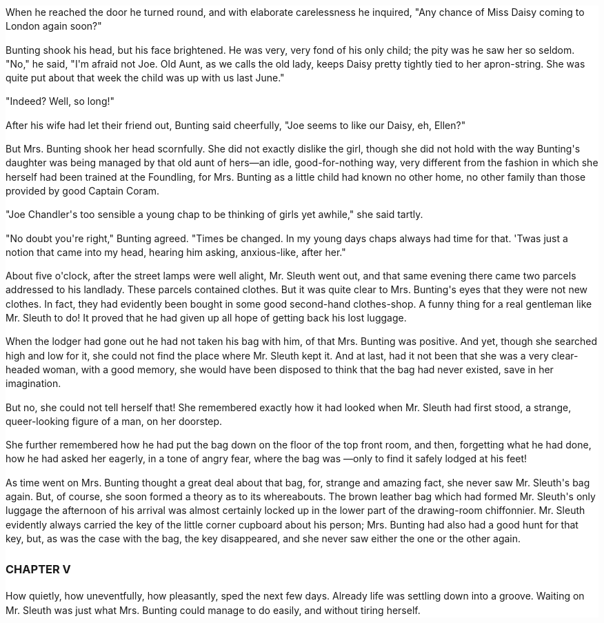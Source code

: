 When he reached the door he turned round, and with elaborate carelessness he inquired, "Any chance of Miss Daisy coming to London again soon?"

Bunting shook his head, but his face brightened. He was very, very fond of his only child; the pity was he saw her so seldom. "No," he said, "I'm afraid not Joe. Old Aunt, as we calls the old lady, keeps Daisy pretty tightly tied to her apron-string. She was quite put about that week the child was up with us last June."

"Indeed? Well, so long!"

After his wife had let their friend out, Bunting said cheerfully, "Joe seems to like our Daisy, eh, Ellen?"

But Mrs. Bunting shook her head scornfully. She did not exactly dislike the girl, though she did not hold with the way Bunting's daughter was being managed by that old aunt of hers—an idle, good-for-nothing way, very different from the fashion in which she herself had been trained at the Foundling, for Mrs. Bunting as a little child had known no other home, no other family than those provided by good Captain Coram.

"Joe Chandler's too sensible a young chap to be thinking of girls yet awhile," she said tartly.

"No doubt you're right," Bunting agreed. "Times be changed. In my young days chaps always had time for that. 'Twas just a notion that came into my head, hearing him asking, anxious-like, after her."

About five o'clock, after the street lamps were well alight, Mr. Sleuth went out, and that same evening there came two parcels addressed to his landlady. These parcels contained clothes. But it was quite clear to Mrs. Bunting's eyes that they were not new clothes. In fact, they had evidently been bought in some good second-hand clothes-shop. A funny thing for a real gentleman like Mr. Sleuth to do! It proved that he had given up all hope of getting back his lost luggage.

When the lodger had gone out he had not taken his bag with him, of that Mrs. Bunting was positive. And yet, though she searched high and low for it, she could not find the place where Mr. Sleuth kept it. And at last, had it not been that she was a very clear-headed woman, with a good memory, she would have been disposed to think that the bag had never existed, save in her imagination.

But no, she could not tell herself that! She remembered exactly how it had looked when Mr. Sleuth had first stood, a strange, queer-looking figure of a man, on her doorstep.

She further remembered how he had put the bag down on the floor of the top front room, and then, forgetting what he had done, how he had asked her eagerly, in a tone of angry fear, where the bag was —only to find it safely lodged at his feet!

As time went on Mrs. Bunting thought a great deal about that bag, for, strange and amazing fact, she never saw Mr. Sleuth's bag again. But, of course, she soon formed a theory as to its whereabouts. The brown leather bag which had formed Mr. Sleuth's only luggage the afternoon of his arrival was almost certainly locked up in the lower part of the drawing-room chiffonnier. Mr. Sleuth evidently always carried the key of the little corner cupboard about his person; Mrs. Bunting had also had a good hunt for that key, but, as was the case with the bag, the key disappeared, and she never saw either the one or the other again.


### CHAPTER V

How quietly, how uneventfully, how pleasantly, sped the next few days. Already life was settling down into a groove. Waiting on Mr. Sleuth was just what Mrs. Bunting could manage to do easily, and without tiring herself.
